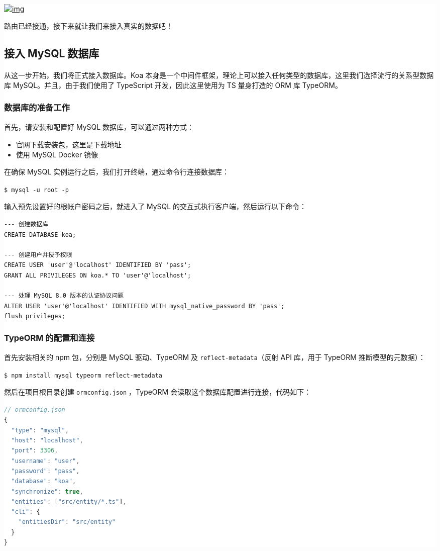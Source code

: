 [![img](https://static.powerformer.com/c/67e4c19/17255546d5bffec3.png)](https://static.powerformer.com/c/67e4c19/17255546d5bffec3.png)

路由已经接通，接下来就让我们来接入真实的数据吧！

## 接入 MySQL 数据库

从这一步开始，我们将正式接入数据库。Koa 本身是一个中间件框架，理论上可以接入任何类型的数据库，这里我们选择流行的关系型数据库 MySQL。并且，由于我们使用了 TypeScript 开发，因此这里使用为 TS 量身打造的 ORM 库 TypeORM。

### 数据库的准备工作

首先，请安装和配置好 MySQL 数据库，可以通过两种方式：

* 官网下载安装包，这里是下载地址
* 使用 MySQL Docker 镜像

在确保 MySQL 实例运行之后，我们打开终端，通过命令行连接数据库：

```text
$ mysql -u root -p
```

输入预先设置好的根帐户密码之后，就进入了 MySQL 的交互式执行客户端，然后运行以下命令：

```text
--- 创建数据库
CREATE DATABASE koa;

--- 创建用户并授予权限
CREATE USER 'user'@'localhost' IDENTIFIED BY 'pass';
GRANT ALL PRIVILEGES ON koa.* TO 'user'@'localhost';

--- 处理 MySQL 8.0 版本的认证协议问题
ALTER USER 'user'@'localhost' IDENTIFIED WITH mysql_native_password BY 'pass';
flush privileges;
```

### TypeORM 的配置和连接

首先安装相关的 npm 包，分别是 MySQL 驱动、TypeORM 及 `reflect-metadata`（反射 API 库，用于 TypeORM 推断模型的元数据）：

```text
$ npm install mysql typeorm reflect-metadata
```

然后在项目根目录创建 `ormconfig.json` ，TypeORM 会读取这个数据库配置进行连接，代码如下：

```javascript
// ormconfig.json
{
  "type": "mysql",
  "host": "localhost",
  "port": 3306,
  "username": "user",
  "password": "pass",
  "database": "koa",
  "synchronize": true,
  "entities": ["src/entity/*.ts"],
  "cli": {
    "entitiesDir": "src/entity"
  }
}
```
